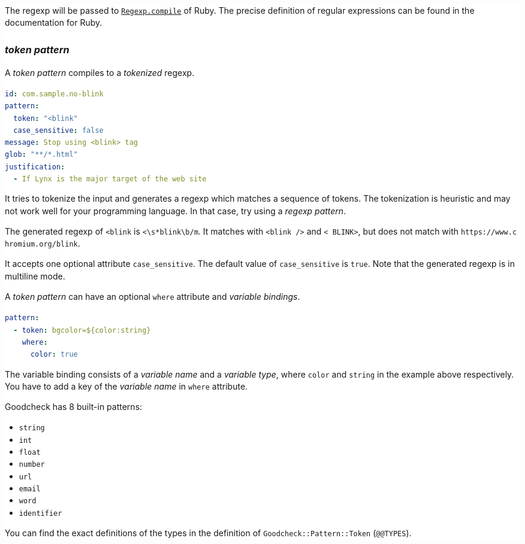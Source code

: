 The regexp will be passed to [`Regexp.compile`](https://ruby-doc.org/core/Regexp.html#compile-method) of Ruby.
The precise definition of regular expressions can be found in the documentation for Ruby.

### *token pattern*

A *token pattern* compiles to a *tokenized* regexp.

```yaml
id: com.sample.no-blink
pattern:
  token: "<blink"
  case_sensitive: false
message: Stop using <blink> tag
glob: "**/*.html"
justification:
  - If Lynx is the major target of the web site
```

It tries to tokenize the input and generates a regexp which matches a sequence of tokens.
The tokenization is heuristic and may not work well for your programming language.
In that case, try using a *regexp pattern*.

The generated regexp of `<blink` is `<\s*blink\b/m`.
It matches with `<blink />` and `< BLINK>`, but does not match with `https://www.chromium.org/blink`.

It accepts one optional attribute `case_sensitive`.
The default value of `case_sensitive` is `true`.
Note that the generated regexp is in multiline mode.

A *token pattern* can have an optional `where` attribute and *variable bindings*.

```yaml
pattern:
  - token: bgcolor=${color:string}
    where:
      color: true
```

The variable binding consists of a *variable name* and a *variable type*, where `color` and `string` in the example above respectively.
You have to add a key of the *variable name* in `where` attribute.

Goodcheck has 8 built-in patterns:

* `string`
* `int`
* `float`
* `number`
* `url`
* `email`
* `word`
* `identifier`

You can find the exact definitions of the types in the definition of `Goodcheck::Pattern::Token` (`@@TYPES`).
